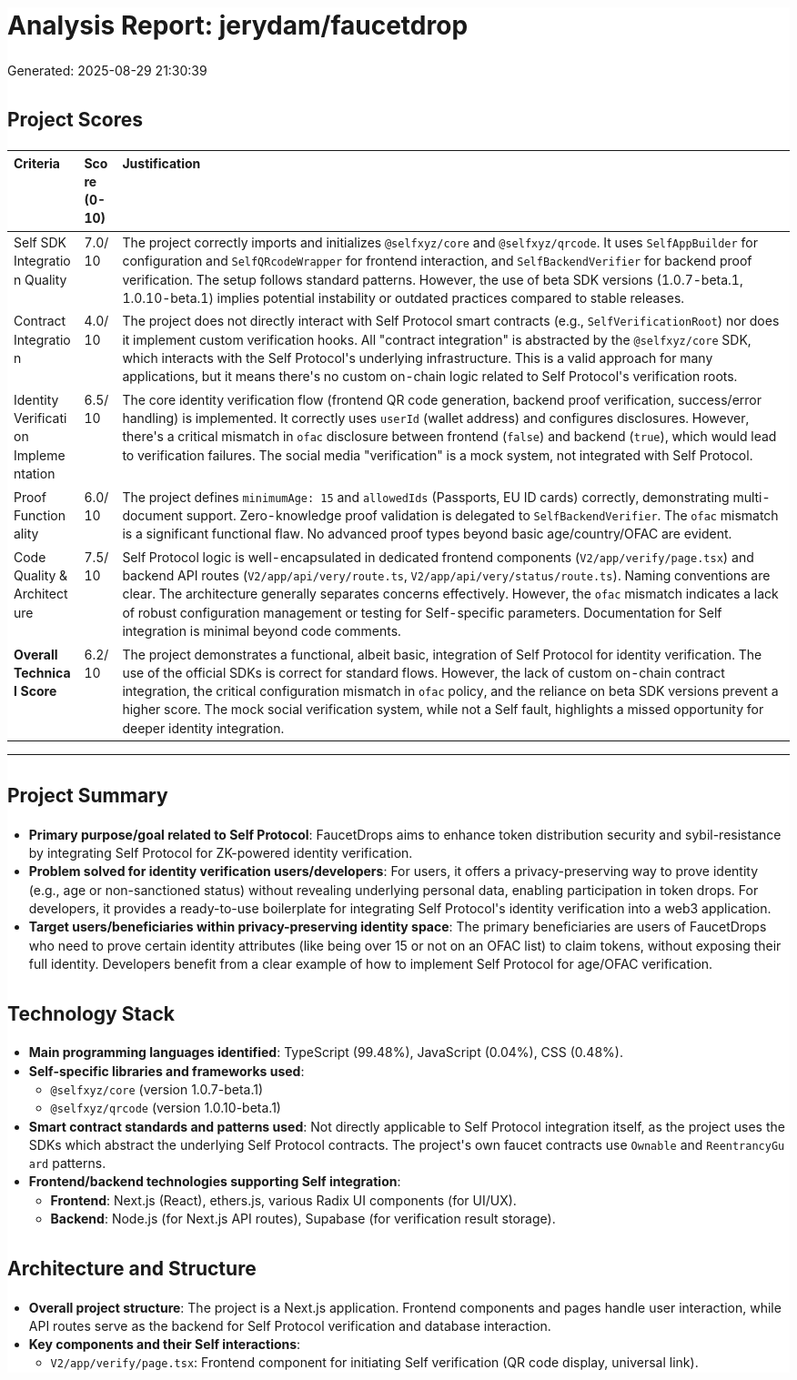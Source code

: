 # Analysis Report: jerydam/faucetdrop

Generated: 2025-08-29 21:30:39

## Project Scores

| Criteria | Score (0-10) | Justification |
|:-----------------------------|:-------------|:-----------------------------------------------------------------------------------------------------------------------------------------------------------------------------------------------------------------------------------------------------------------------------------------------------------------------------------------------------------------------------------------------------------------------------------------------------------------------------------------------------------------------------------------------------------------------------------------------------------------------------------------------------------------------------------------------------------------------------------|
| Self SDK Integration Quality | 7.0/10       | The project correctly imports and initializes `@selfxyz/core` and `@selfxyz/qrcode`. It uses `SelfAppBuilder` for configuration and `SelfQRcodeWrapper` for frontend interaction, and `SelfBackendVerifier` for backend proof verification. The setup follows standard patterns. However, the use of beta SDK versions (1.0.7-beta.1, 1.0.10-beta.1) implies potential instability or outdated practices compared to stable releases. |
| Contract Integration         | 4.0/10       | The project does not directly interact with Self Protocol smart contracts (e.g., `SelfVerificationRoot`) nor does it implement custom verification hooks. All "contract integration" is abstracted by the `@selfxyz/core` SDK, which interacts with the Self Protocol's underlying infrastructure. This is a valid approach for many applications, but it means there's no custom on-chain logic related to Self Protocol's verification roots. |
| Identity Verification Implementation | 6.5/10       | The core identity verification flow (frontend QR code generation, backend proof verification, success/error handling) is implemented. It correctly uses `userId` (wallet address) and configures disclosures. However, there's a critical mismatch in `ofac` disclosure between frontend (`false`) and backend (`true`), which would lead to verification failures. The social media "verification" is a mock system, not integrated with Self Protocol. |
| Proof Functionality          | 6.0/10       | The project defines `minimumAge: 15` and `allowedIds` (Passports, EU ID cards) correctly, demonstrating multi-document support. Zero-knowledge proof validation is delegated to `SelfBackendVerifier`. The `ofac` mismatch is a significant functional flaw. No advanced proof types beyond basic age/country/OFAC are evident. |
| Code Quality & Architecture  | 7.5/10       | Self Protocol logic is well-encapsulated in dedicated frontend components (`V2/app/verify/page.tsx`) and backend API routes (`V2/app/api/very/route.ts`, `V2/app/api/very/status/route.ts`). Naming conventions are clear. The architecture generally separates concerns effectively. However, the `ofac` mismatch indicates a lack of robust configuration management or testing for Self-specific parameters. Documentation for Self integration is minimal beyond code comments. |
| **Overall Technical Score**  | 6.2/10       | The project demonstrates a functional, albeit basic, integration of Self Protocol for identity verification. The use of the official SDKs is correct for standard flows. However, the lack of custom on-chain contract integration, the critical configuration mismatch in `ofac` policy, and the reliance on beta SDK versions prevent a higher score. The mock social verification system, while not a Self fault, highlights a missed opportunity for deeper identity integration. |

---

## Project Summary
- **Primary purpose/goal related to Self Protocol**: FaucetDrops aims to enhance token distribution security and sybil-resistance by integrating Self Protocol for ZK-powered identity verification.
- **Problem solved for identity verification users/developers**: For users, it offers a privacy-preserving way to prove identity (e.g., age or non-sanctioned status) without revealing underlying personal data, enabling participation in token drops. For developers, it provides a ready-to-use boilerplate for integrating Self Protocol's identity verification into a web3 application.
- **Target users/beneficiaries within privacy-preserving identity space**: The primary beneficiaries are users of FaucetDrops who need to prove certain identity attributes (like being over 15 or not on an OFAC list) to claim tokens, without exposing their full identity. Developers benefit from a clear example of how to implement Self Protocol for age/OFAC verification.

## Technology Stack
- **Main programming languages identified**: TypeScript (99.48%), JavaScript (0.04%), CSS (0.48%).
- **Self-specific libraries and frameworks used**:
    - `@selfxyz/core` (version 1.0.7-beta.1)
    - `@selfxyz/qrcode` (version 1.0.10-beta.1)
- **Smart contract standards and patterns used**: Not directly applicable to Self Protocol integration itself, as the project uses the SDKs which abstract the underlying Self Protocol contracts. The project's own faucet contracts use `Ownable` and `ReentrancyGuard` patterns.
- **Frontend/backend technologies supporting Self integration**:
    - **Frontend**: Next.js (React), ethers.js, various Radix UI components (for UI/UX).
    - **Backend**: Node.js (for Next.js API routes), Supabase (for verification result storage).

## Architecture and Structure
- **Overall project structure**: The project is a Next.js application. Frontend components and pages handle user interaction, while API routes serve as the backend for Self Protocol verification and database interaction.
- **Key components and their Self interactions**:
    - `V2/app/verify/page.tsx`: Frontend component for initiating Self verification (QR code display, universal link).